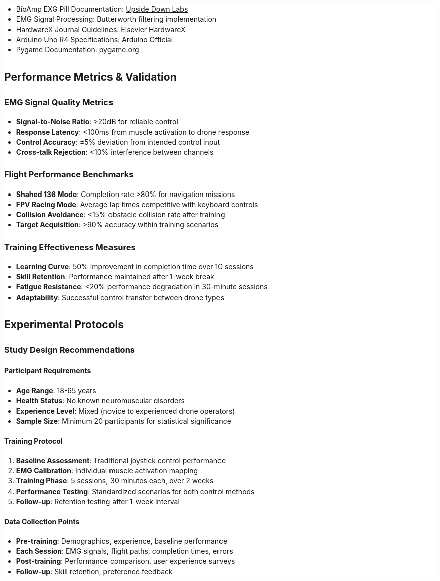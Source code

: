 - BioAmp EXG Pill Documentation: [Upside Down Labs](https://upsidedownlabs.tech/)
- EMG Signal Processing: Butterworth filtering implementation
- HardwareX Journal Guidelines: [Elsevier HardwareX](https://www.journals.elsevier.com/hardwarex)
- Arduino Uno R4 Specifications: [Arduino Official](https://docs.arduino.cc/)
- Pygame Documentation: [pygame.org](https://www.pygame.org/docs/)

## Performance Metrics & Validation

### EMG Signal Quality Metrics
- **Signal-to-Noise Ratio**: >20dB for reliable control
- **Response Latency**: <100ms from muscle activation to drone response
- **Control Accuracy**: ±5% deviation from intended control input
- **Cross-talk Rejection**: <10% interference between channels

### Flight Performance Benchmarks
- **Shahed 136 Mode**: Completion rate >80% for navigation missions
- **FPV Racing Mode**: Average lap times competitive with keyboard controls
- **Collision Avoidance**: <15% obstacle collision rate after training
- **Target Acquisition**: >90% accuracy within training scenarios

### Training Effectiveness Measures
- **Learning Curve**: 50% improvement in completion time over 10 sessions
- **Skill Retention**: Performance maintained after 1-week break
- **Fatigue Resistance**: <20% performance degradation in 30-minute sessions
- **Adaptability**: Successful control transfer between drone types

## Experimental Protocols

### Study Design Recommendations

#### Participant Requirements
- **Age Range**: 18-65 years
- **Health Status**: No known neuromuscular disorders
- **Experience Level**: Mixed (novice to experienced drone operators)
- **Sample Size**: Minimum 20 participants for statistical significance

#### Training Protocol
1. **Baseline Assessment**: Traditional joystick control performance
2. **EMG Calibration**: Individual muscle activation mapping
3. **Training Phase**: 5 sessions, 30 minutes each, over 2 weeks
4. **Performance Testing**: Standardized scenarios for both control methods
5. **Follow-up**: Retention testing after 1-week interval

#### Data Collection Points
- **Pre-training**: Demographics, experience, baseline performance
- **Each Session**: EMG signals, flight paths, completion times, errors
- **Post-training**: Performance comparison, user experience surveys
- **Follow-up**: Skill retention, preference feedback

